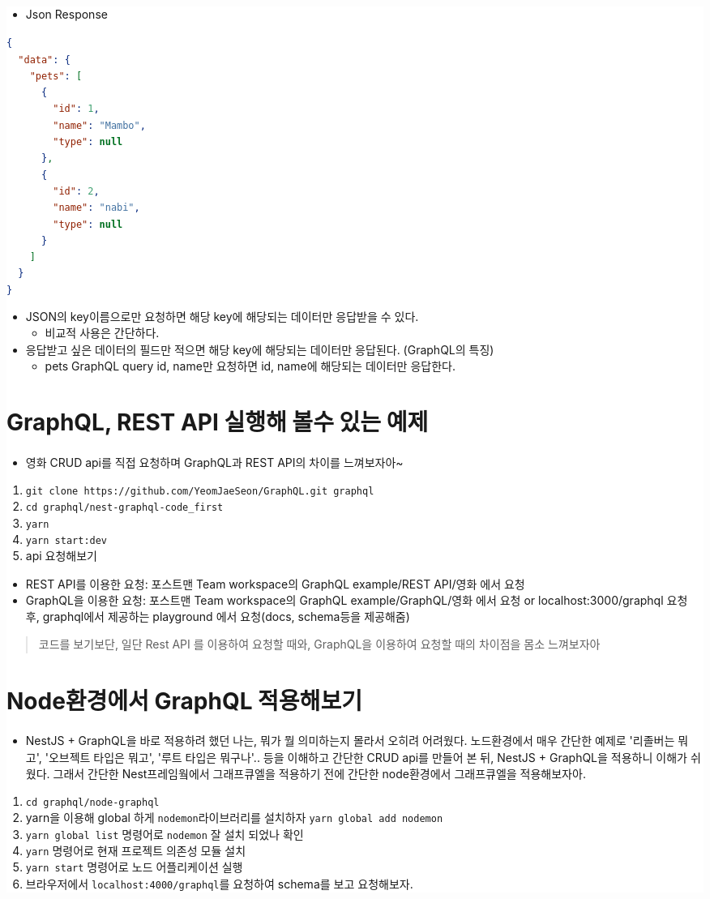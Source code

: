 - Json Response
```json
{
  "data": {
    "pets": [
      {
        "id": 1,
        "name": "Mambo",
        "type": null
      },
      {
        "id": 2,
        "name": "nabi",
        "type": null
      }
    ]
  }
}
```

- JSON의 key이름으로만 요청하면 해당 key에 해당되는 데이터만 응답받을 수 있다.
    - 비교적 사용은 간단하다.
- 응답받고 싶은 데이터의 필드만 적으면 해당 key에 해당되는 데이터만 응답된다. (GraphQL의 특징)
  - pets GraphQL query id, name만 요청하면 id, name에 해당되는 데이터만 응답한다.

# GraphQL, REST API 실행해 볼수 있는 예제
- 영화 CRUD api를 직접 요청하며 GraphQL과 REST API의 차이를 느껴보자아~

1. `git clone https://github.com/YeomJaeSeon/GraphQL.git graphql` 
2. `cd graphql/nest-graphql-code_first`
3. `yarn`
4. `yarn start:dev`
5. api 요청해보기
  - REST API를 이용한 요청: 포스트맨 Team workspace의 GraphQL example/REST API/영화 에서 요청
  - GraphQL을 이용한 요청: 포스트맨 Team workspace의 GraphQL example/GraphQL/영화 에서 요청 or localhost:3000/graphql 요청 후, graphql에서 제공하는 playground 에서 요청(docs, schema등을 제공해줌)

> 코드를 보기보단, 일단 Rest API 를 이용하여 요청할 때와, GraphQL을 이용하여 요청할 때의 차이점을 몸소 느껴보자아

# Node환경에서 GraphQL 적용해보기
- NestJS + GraphQL을 바로 적용하려 했던 나는, 뭐가 뭘 의미하는지 몰라서 오히려 어려웠다. 노드환경에서 매우 간단한 예제로 '리졸버는 뭐고', '오브젝트 타입은 뭐고', '루트 타입은 뭐구나'.. 등을 이해하고 간단한 CRUD api를 만들어 본 뒤, NestJS + GraphQL을 적용하니 이해가 쉬웠다. 그래서 간단한 Nest프레임웤에서 그래프큐엘을 적용하기 전에 간단한 node환경에서 그래프큐엘을 적용해보자아.

1. `cd graphql/node-graphql`
2. yarn을 이용해 global 하게 `nodemon`라이브러리를 설치하자 `yarn global add nodemon`
3. `yarn global list` 명령어로 `nodemon` 잘 설치 되었나 확인
4. `yarn` 명령어로 현재 프로젝트 의존성 모듈 설치
5. `yarn start` 명령어로 노드 어플리케이션 실행
6. 브라우저에서 `localhost:4000/graphql`를 요청하여 schema를 보고 요청해보자.
